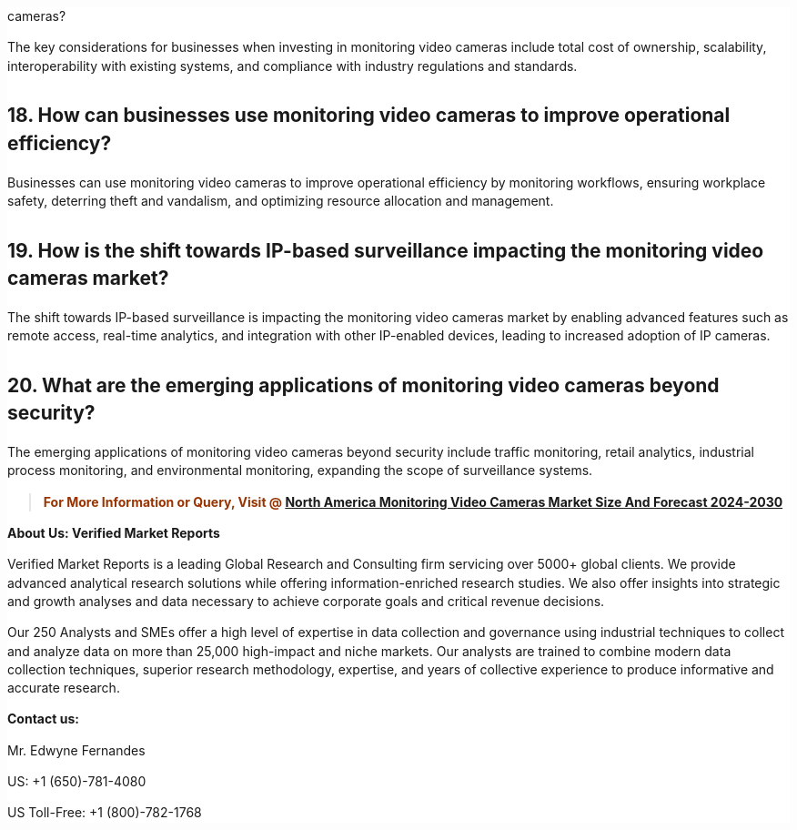 cameras?</div><div></h2><p>The key considerations for businesses when investing in monitoring video cameras include total cost of ownership, scalability, interoperability with existing systems, and compliance with industry regulations and standards.</p><h2>18. How can businesses use monitoring video cameras to improve operational efficiency?</div><div></h2><p>Businesses can use monitoring video cameras to improve operational efficiency by monitoring workflows, ensuring workplace safety, deterring theft and vandalism, and optimizing resource allocation and management.</p><h2>19. How is the shift towards IP-based surveillance impacting the monitoring video cameras market?</div><div></h2><p>The shift towards IP-based surveillance is impacting the monitoring video cameras market by enabling advanced features such as remote access, real-time analytics, and integration with other IP-enabled devices, leading to increased adoption of IP cameras.</p><h2>20. What are the emerging applications of monitoring video cameras beyond security?</div><div></h2><p>The emerging applications of monitoring video cameras beyond security include traffic monitoring, retail analytics, industrial process monitoring, and environmental monitoring, expanding the scope of surveillance systems.</p></body></html></p><blockquote><p><span style="color: #993300;"><strong>For More Information or Query, Visit @ <a href="https://www.verifiedmarketreports.com/product/monitoring-video-cameras-market/">North America Monitoring Video Cameras Market Size And Forecast 2024-2030</a></strong></span></p></blockquote><p><strong>About Us: Verified Market Reports</strong></p><p>Verified Market Reports is a leading Global Research and Consulting firm servicing over 5000+ global clients. We provide advanced analytical research solutions while offering information-enriched research studies. We also offer insights into strategic and growth analyses and data necessary to achieve corporate goals and critical revenue decisions.</p><p>Our 250 Analysts and SMEs offer a high level of expertise in data collection and governance using industrial techniques to collect and analyze data on more than 25,000 high-impact and niche markets. Our analysts are trained to combine modern data collection techniques, superior research methodology, expertise, and years of collective experience to produce informative and accurate research.</p><p><strong>Contact us:</strong></p><p>Mr. Edwyne Fernandes</p><p>US: +1 (650)-781-4080</p><p>US Toll-Free: +1 (800)-782-1768</p>
